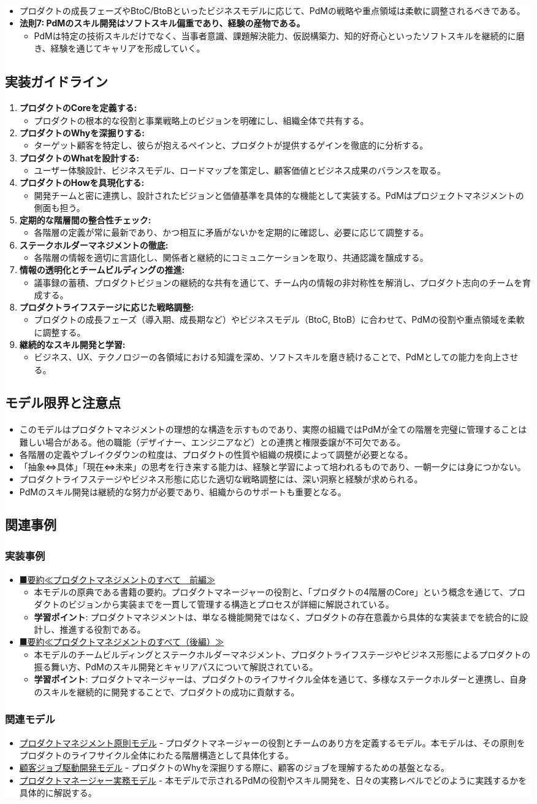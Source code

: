   -   プロダクトの成長フェーズやBtoC/BtoBといったビジネスモデルに応じて、PdMの戦略や重点領域は柔軟に調整されるべきである。
- **法則7: PdMのスキル開発はソフトスキル偏重であり、経験の産物である。**
  -   PdMは特定の技術スキルだけでなく、当事者意識、課題解決能力、仮説構築力、知的好奇心といったソフトスキルを継続的に磨き、経験を通じてキャリアを形成していく。

## 実装ガイドライン
1.  **プロダクトのCoreを定義する:**
    -   プロダクトの根本的な役割と事業戦略上のビジョンを明確にし、組織全体で共有する。
2.  **プロダクトのWhyを深掘りする:**
    -   ターゲット顧客を特定し、彼らが抱えるペインと、プロダクトが提供するゲインを徹底的に分析する。
3.  **プロダクトのWhatを設計する:**
    -   ユーザー体験設計、ビジネスモデル、ロードマップを策定し、顧客価値とビジネス成果のバランスを取る。
4.  **プロダクトのHowを具現化する:**
    -   開発チームと密に連携し、設計されたビジョンと価値基準を具体的な機能として実装する。PdMはプロジェクトマネジメントの側面も担う。
5.  **定期的な階層間の整合性チェック:**
    -   各階層の定義が常に最新であり、かつ相互に矛盾がないかを定期的に確認し、必要に応じて調整する。
6.  **ステークホルダーマネジメントの徹底:**
    -   各階層の情報を適切に言語化し、関係者と継続的にコミュニケーションを取り、共通認識を醸成する。
7.  **情報の透明化とチームビルディングの推進:**
    -   議事録の蓄積、プロダクトビジョンの継続的な共有を通じて、チーム内の情報の非対称性を解消し、プロダクト志向のチームを育成する。
8.  **プロダクトライフステージに応じた戦略調整:**
    -   プロダクトの成長フェーズ（導入期、成長期など）やビジネスモデル（BtoC, BtoB）に合わせて、PdMの役割や重点領域を柔軟に調整する。
9.  **継続的なスキル開発と学習:**
    -   ビジネス、UX、テクノロジーの各領域における知識を深め、ソフトスキルを磨き続けることで、PdMとしての能力を向上させる。

## モデル限界と注意点
- このモデルはプロダクトマネジメントの理想的な構造を示すものであり、実際の組織ではPdMが全ての階層を完璧に管理することは難しい場合がある。他の職能（デザイナー、エンジニアなど）との連携と権限委譲が不可欠である。
- 各階層の定義やブレイクダウンの粒度は、プロダクトの性質や組織の規模によって調整が必要となる。
- 「抽象⇔具体」「現在⇔未来」の思考を行き来する能力は、経験と学習によって培われるものであり、一朝一夕には身につかない。
- プロダクトライフステージやビジネス形態に応じた適切な戦略調整には、深い洞察と経験が求められる。
- PdMのスキル開発は継続的な努力が必要であり、組織からのサポートも重要となる。

## 関連事例

### 実装事例
- [■要約≪プロダクトマネジメントのすべて　前編≫](https://ty25148248.hatenablog.com/entry/2023/05/07/175045)
  -   本モデルの原典である書籍の要約。プロダクトマネージャーの役割と、「プロダクトの4階層のCore」という概念を通じて、プロダクトのビジョンから実装までを一貫して管理する構造とプロセスが詳細に解説されている。
  -   **学習ポイント**: プロダクトマネジメントは、単なる機能開発ではなく、プロダクトの存在意義から具体的な実装までを統合的に設計し、推進する役割である。
- [■要約≪プロダクトマネジメントのすべて（後編）≫](https://ty25148248.hatenablog.com/entry/2023/05/27/150635)
  -   本モデルのチームビルディングとステークホルダーマネジメント、プロダクトライフステージやビジネス形態によるプロダクトの振る舞い方、PdMのスキル開発とキャリアパスについて解説されている。
  -   **学習ポイント**: プロダクトマネージャーは、プロダクトのライフサイクル全体を通じて、多様なステークホルダーと連携し、自身のスキルを継続的に開発することで、プロダクトの成功に貢献する。

### 関連モデル
- [プロダクトマネジメント原則モデル](../ProductManager/プロダクトマネジメント原則モデル.md) - プロダクトマネージャーの役割とチームのあり方を定義するモデル。本モデルは、その原則をプロダクトのライフサイクル全体にわたる階層構造として具体化する。
- [顧客ジョブ駆動開発モデル](../../01_Context/ProductManager/顧客ジョブ駆動開発モデル.md) - プロダクトのWhyを深掘りする際に、顧客のジョブを理解するための基盤となる。
- [プロダクトマネージャー実務モデル](../../03_Component/ProductManager/プロダクトマネージャー実務モデル.md) - 本モデルで示されるPdMの役割やスキル開発を、日々の実務レベルでどのように実践するかを具体的に解説する。
